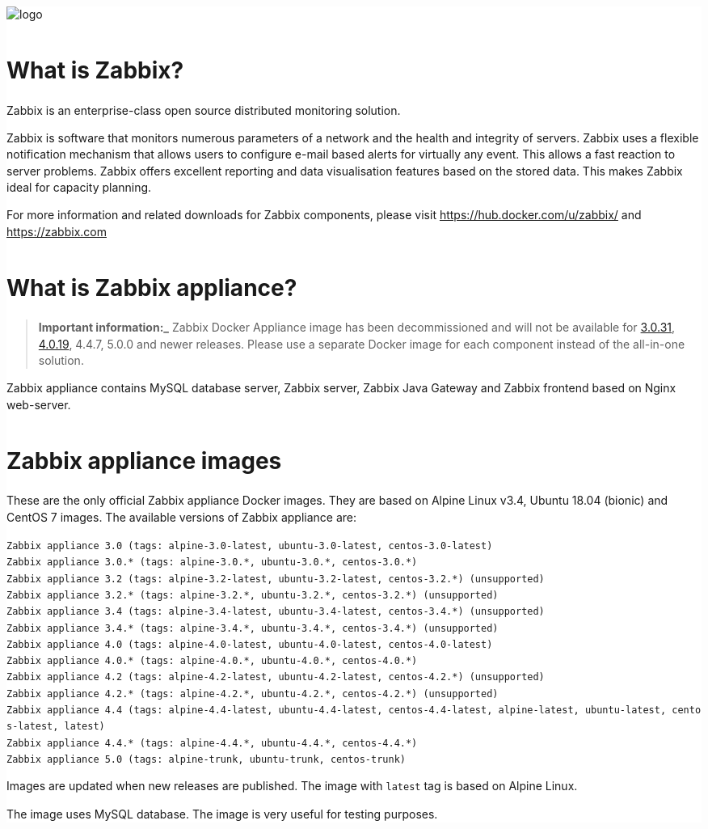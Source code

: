 ![logo](https://assets.zabbix.com/img/logo/zabbix_logo_500x131.png)

# What is Zabbix?

Zabbix is an enterprise-class open source distributed monitoring solution.

Zabbix is software that monitors numerous parameters of a network and the health and integrity of servers. Zabbix uses a flexible notification mechanism that allows users to configure e-mail based alerts for virtually any event. This allows a fast reaction to server problems. Zabbix offers excellent reporting and data visualisation features based on the stored data. This makes Zabbix ideal for capacity planning.

For more information and related downloads for Zabbix components, please visit https://hub.docker.com/u/zabbix/ and https://zabbix.com

# What is Zabbix appliance?

> **Important information:_**
Zabbix Docker Appliance image has been decommissioned and will not be available for [3.0.31](https://www.zabbix.com/documentation/3.0/manual/installation/upgrade_notes_3031), [4.0.19](https://www.zabbix.com/documentation/4.0/manual/installation/upgrade_notes_4020), 4.4.7, 5.0.0 and newer releases. Please use a separate Docker image for each component instead of the all-in-one solution.

Zabbix appliance contains MySQL database server, Zabbix server, Zabbix Java Gateway and Zabbix frontend based on Nginx web-server.

# Zabbix appliance images

These are the only official Zabbix appliance Docker images. They are based on Alpine Linux v3.4, Ubuntu 18.04 (bionic) and CentOS 7 images. The available versions of Zabbix appliance are:

    Zabbix appliance 3.0 (tags: alpine-3.0-latest, ubuntu-3.0-latest, centos-3.0-latest)
    Zabbix appliance 3.0.* (tags: alpine-3.0.*, ubuntu-3.0.*, centos-3.0.*)
    Zabbix appliance 3.2 (tags: alpine-3.2-latest, ubuntu-3.2-latest, centos-3.2.*) (unsupported)
    Zabbix appliance 3.2.* (tags: alpine-3.2.*, ubuntu-3.2.*, centos-3.2.*) (unsupported)
    Zabbix appliance 3.4 (tags: alpine-3.4-latest, ubuntu-3.4-latest, centos-3.4.*) (unsupported)
    Zabbix appliance 3.4.* (tags: alpine-3.4.*, ubuntu-3.4.*, centos-3.4.*) (unsupported)
    Zabbix appliance 4.0 (tags: alpine-4.0-latest, ubuntu-4.0-latest, centos-4.0-latest)
    Zabbix appliance 4.0.* (tags: alpine-4.0.*, ubuntu-4.0.*, centos-4.0.*)
    Zabbix appliance 4.2 (tags: alpine-4.2-latest, ubuntu-4.2-latest, centos-4.2.*) (unsupported)
    Zabbix appliance 4.2.* (tags: alpine-4.2.*, ubuntu-4.2.*, centos-4.2.*) (unsupported)
    Zabbix appliance 4.4 (tags: alpine-4.4-latest, ubuntu-4.4-latest, centos-4.4-latest, alpine-latest, ubuntu-latest, centos-latest, latest)
    Zabbix appliance 4.4.* (tags: alpine-4.4.*, ubuntu-4.4.*, centos-4.4.*)
    Zabbix appliance 5.0 (tags: alpine-trunk, ubuntu-trunk, centos-trunk)

Images are updated when new releases are published. The image with ``latest`` tag is based on Alpine Linux.

The image uses MySQL database. The image is very useful for testing purposes.
